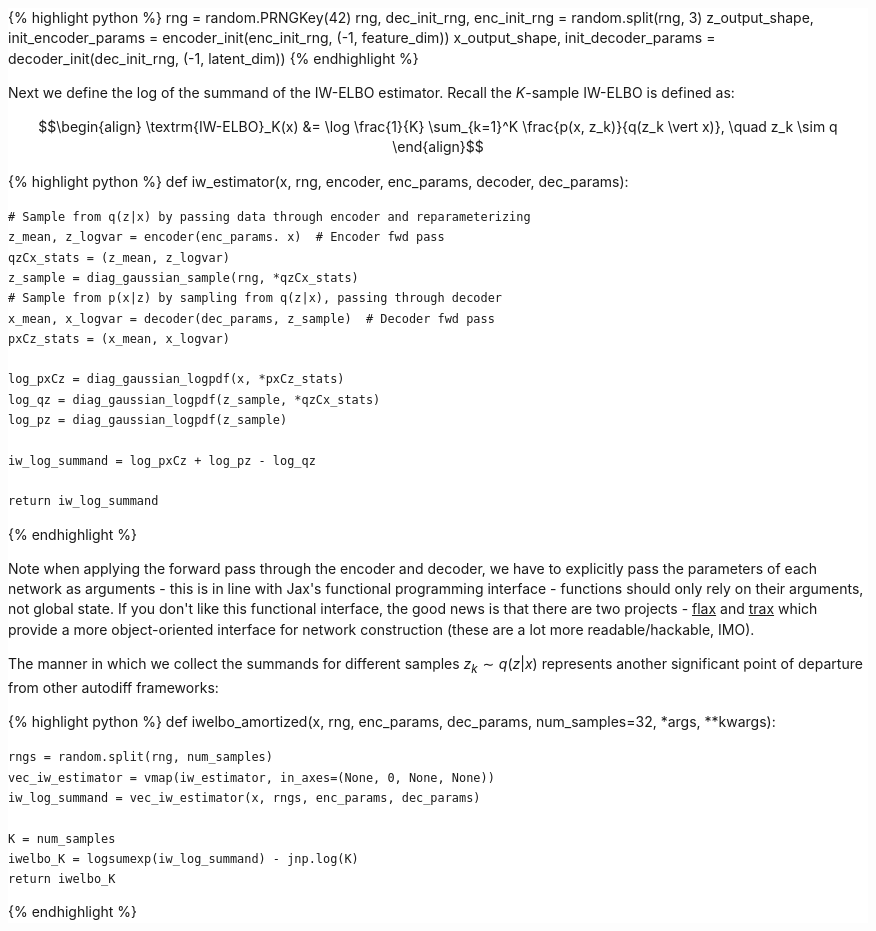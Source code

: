 {% highlight python %}
rng = random.PRNGKey(42)
rng, dec_init_rng, enc_init_rng = random.split(rng, 3)
z_output_shape, init_encoder_params = encoder_init(enc_init_rng, (-1, feature_dim))
x_output_shape, init_decoder_params = decoder_init(dec_init_rng, (-1, latent_dim))
{% endhighlight %}

Next we define the log of the summand of the IW-ELBO estimator. Recall the $K$-sample IW-ELBO is defined as:

$$\begin{align}
    \textrm{IW-ELBO}_K(x) &= \log \frac{1}{K} \sum_{k=1}^K \frac{p(x, z_k)}{q(z_k \vert x)}, \quad z_k \sim q
\end{align}$$

{% highlight python %}
def iw_estimator(x, rng, encoder, enc_params, decoder, dec_params):

    # Sample from q(z|x) by passing data through encoder and reparameterizing
    z_mean, z_logvar = encoder(enc_params. x)  # Encoder fwd pass
    qzCx_stats = (z_mean, z_logvar)
    z_sample = diag_gaussian_sample(rng, *qzCx_stats)
    # Sample from p(x|z) by sampling from q(z|x), passing through decoder
    x_mean, x_logvar = decoder(dec_params, z_sample)  # Decoder fwd pass
    pxCz_stats = (x_mean, x_logvar)
    
    log_pxCz = diag_gaussian_logpdf(x, *pxCz_stats)
    log_qz = diag_gaussian_logpdf(z_sample, *qzCx_stats)
    log_pz = diag_gaussian_logpdf(z_sample)
    
    iw_log_summand = log_pxCz + log_pz - log_qz
    
    return iw_log_summand
{% endhighlight %}


Note when applying the forward pass through the encoder and decoder, we have to explicitly pass the parameters of each network as arguments  - this is in line with Jax's functional programming interface - functions should only rely on their arguments, not global state. If you don't like this functional interface, the good news is that there are two projects - [flax](https://github.com/google/flax) and [trax](https://github.com/google/trax) which provide a more object-oriented interface for network construction (these are a lot more readable/hackable, IMO). 

The manner in which we collect the summands for different samples $z_k \sim q(z \vert x)$ represents another significant point of departure from other autodiff frameworks:

{% highlight python %}
def iwelbo_amortized(x, rng, enc_params, dec_params, num_samples=32, *args, **kwargs):

    rngs = random.split(rng, num_samples)
    vec_iw_estimator = vmap(iw_estimator, in_axes=(None, 0, None, None))
    iw_log_summand = vec_iw_estimator(x, rngs, enc_params, dec_params)

    K = num_samples
    iwelbo_K = logsumexp(iw_log_summand) - jnp.log(K)
    return iwelbo_K
{% endhighlight %}
